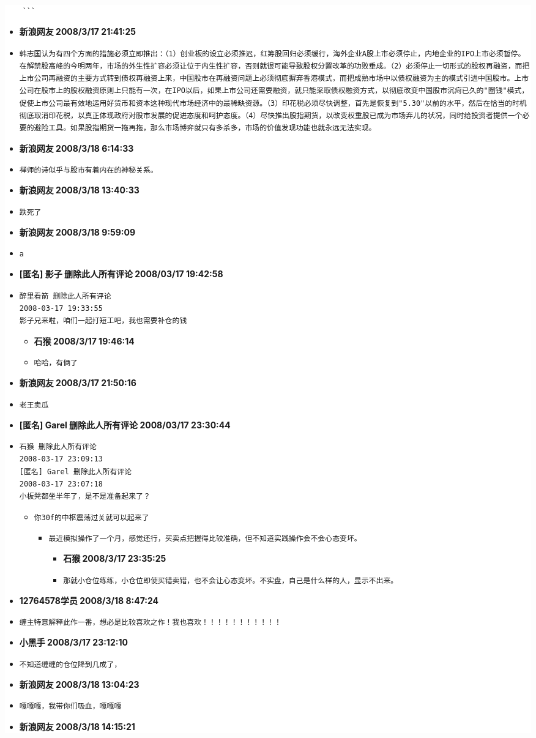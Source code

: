         ```
- **新浪网友 2008/3/17 21:41:25**
- ```
  韩志国认为有四个方面的措施必须立即推出：（1）创业板的设立必须推迟，红筹股回归必须缓行，海外企业A股上市必须停止，内地企业的IPO上市必须暂停。在解禁股高峰的今明两年，市场的外生性扩容必须让位于内生性扩容，否则就很可能导致股权分置改革的功败垂成。（2）必须停止一切形式的股权再融资，而把上市公司再融资的主要方式转到债权再融资上来，中国股市在再融资问题上必须彻底摒弃香港模式，而把成熟市场中以债权融资为主的模式引进中国股市。上市公司在股市上的股权融资原则上只能有一次，在IPO以后，如果上市公司还需要融资，就只能采取债权融资方式，以彻底改变中国股市沉疴已久的"圈钱"模式，促使上市公司最有效地运用好货币和资本这种现代市场经济中的最稀缺资源。（3）印花税必须尽快调整，首先是恢复到"5.30"以前的水平，然后在恰当的时机彻底取消印花税，以真正体现政府对股市发展的促进态度和呵护态度。（4）尽快推出股指期货，以改变权重股已成为市场弃儿的状况，同时给投资者提供一个必要的避险工具。如果股指期货一拖再拖，那么市场博弈就只有多杀多，市场的价值发现功能也就永远无法实现。 
  ```
- **新浪网友 2008/3/18 6:14:33**
- ```
  禅师的诗似乎与股市有着内在的神秘关系。
  ```
- **新浪网友 2008/3/18 13:40:33**
- ```
  跌死了
  ```
- **新浪网友 2008/3/18 9:59:09**
- ```
  a
  ```
- **[匿名] 影子 删除此人所有评论  2008/03/17 19:42:58**
- ```
  醉里看箭 删除此人所有评论 
  2008-03-17 19:33:55 
  影子兄来啦，咱们一起打短工吧，我也需要补仓的钱
  ```
   - **石猴 2008/3/17 19:46:14**
   - ```
     哈哈，有俩了
     ```
- **新浪网友 2008/3/17 21:50:16**
- ```
  老王卖瓜
  ```
- **[匿名] Garel 删除此人所有评论  2008/03/17 23:30:44**
- ```
  石猴 删除此人所有评论 
  2008-03-17 23:09:13 
  [匿名] Garel 删除此人所有评论 
  2008-03-17 23:07:18 
  小板凳都坐半年了，是不是准备起来了？
  ```
   - ```
     你30f的中枢震荡过关就可以起来了
     ```
      - ```
        最近模拟操作了一个月，感觉还行，买卖点把握得比较准确，但不知道实践操作会不会心态变坏。
        ```
         - **石猴 2008/3/17 23:35:25**
         - ```
           那就小仓位练练，小仓位即使买错卖错，也不会让心态变坏。不实盘，自己是什么样的人，显示不出来。
           ```
- **12764578学员 2008/3/18 8:47:24**
- ```
  缠主特意解释此作一番，想必是比较喜欢之作！我也喜欢！！！！！！！！！！！
  ```
- **小黑手 2008/3/17 23:12:10**
- ```
  不知道缠缠的仓位降到几成了，
  ```
- **新浪网友 2008/3/18 13:04:23**
- ```
  嘎嘎嘎，我带你们吸血，嘎嘎嘎
  ```
- **新浪网友 2008/3/18 14:15:21**